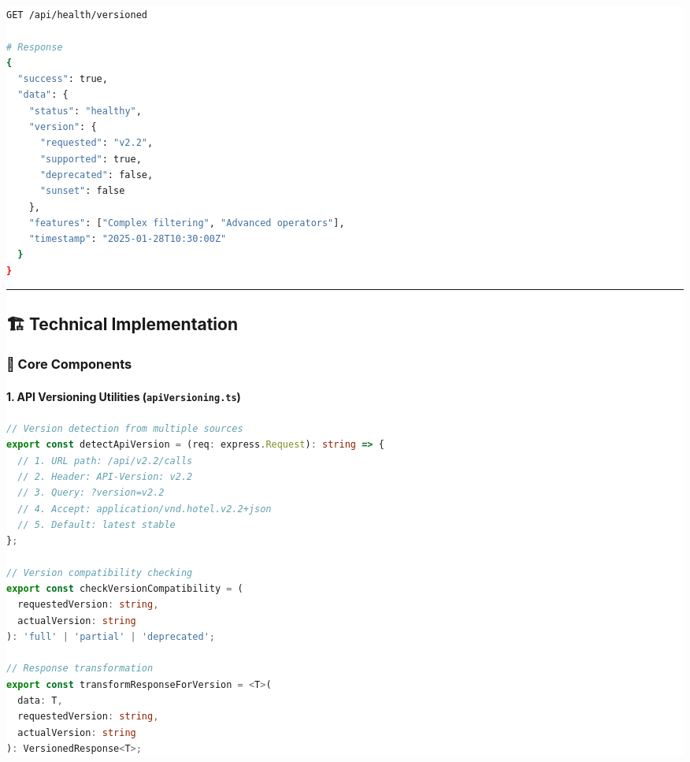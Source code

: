 ```bash
GET /api/health/versioned

# Response
{
  "success": true,
  "data": {
    "status": "healthy",
    "version": {
      "requested": "v2.2",
      "supported": true,
      "deprecated": false,
      "sunset": false
    },
    "features": ["Complex filtering", "Advanced operators"],
    "timestamp": "2025-01-28T10:30:00Z"
  }
}
```

---

## 🏗️ Technical Implementation

### **🔧 Core Components**

#### **1. API Versioning Utilities (`apiVersioning.ts`)**

```typescript
// Version detection from multiple sources
export const detectApiVersion = (req: express.Request): string => {
  // 1. URL path: /api/v2.2/calls
  // 2. Header: API-Version: v2.2
  // 3. Query: ?version=v2.2
  // 4. Accept: application/vnd.hotel.v2.2+json
  // 5. Default: latest stable
};

// Version compatibility checking
export const checkVersionCompatibility = (
  requestedVersion: string,
  actualVersion: string
): 'full' | 'partial' | 'deprecated';

// Response transformation
export const transformResponseForVersion = <T>(
  data: T,
  requestedVersion: string,
  actualVersion: string
): VersionedResponse<T>;
```

